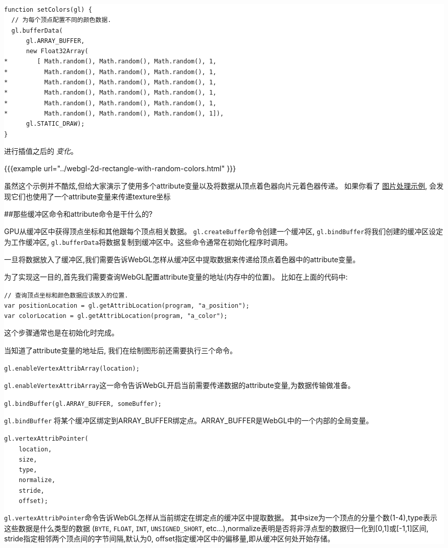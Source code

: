     function setColors(gl) {
      // 为每个顶点配置不同的颜色数据.
      gl.bufferData(
          gl.ARRAY_BUFFER,
          new Float32Array(
    *        [ Math.random(), Math.random(), Math.random(), 1,
    *          Math.random(), Math.random(), Math.random(), 1,
    *          Math.random(), Math.random(), Math.random(), 1,
    *          Math.random(), Math.random(), Math.random(), 1,
    *          Math.random(), Math.random(), Math.random(), 1,
    *          Math.random(), Math.random(), Math.random(), 1]),
          gl.STATIC_DRAW);
    }

进行插值之后的 *变化*。

{{{example url="../webgl-2d-rectangle-with-random-colors.html" }}}

虽然这个示例并不酷炫,但给大家演示了使用多个attribute变量以及将数据从顶点着色器向片元着色器传递。
如果你看了 [图片处理示例](webgl-image-processing.html), 会发现它们也使用了一个attribute变量来传递texture坐标

##那些缓冲区命令和attribute命令是干什么的?

GPU从缓冲区中获得顶点坐标和其他跟每个顶点相关数据。
`gl.createBuffer`命令创建一个缓冲区, `gl.bindBuffer`将我们创建的缓冲区设定为工作缓冲区,
`gl.bufferData`将数据复制到缓冲区中。这些命令通常在初始化程序时调用。

一旦将数据放入了缓冲区,我们需要告诉WebGL怎样从缓冲区中提取数据来传递给顶点着色器中的attribute变量。

为了实现这一目的,首先我们需要查询WebGL配置attribute变量的地址(内存中的位置)。
比如在上面的代码中:


    // 查询顶点坐标和颜色数据应该放入的位置.
    var positionLocation = gl.getAttribLocation(program, "a_position");
    var colorLocation = gl.getAttribLocation(program, "a_color");

这个步骤通常也是在初始化时完成。

当知道了attribute变量的地址后, 我们在绘制图形前还需要执行三个命令。

    gl.enableVertexAttribArray(location);

`gl.enableVertexAttribArray`这一命令告诉WebGL开启当前需要传递数据的attribute变量,为数据传输做准备。

    gl.bindBuffer(gl.ARRAY_BUFFER, someBuffer);

`gl.bindBuffer` 将某个缓冲区绑定到ARRAY_BUFFER绑定点。ARRAY_BUFFER是WebGL中的一个内部的全局变量。

    gl.vertexAttribPointer(
        location,
        size,
        type,
        normalize,
        stride,
        offset);

`gl.vertexAttribPointer`命令告诉WebGL怎样从当前绑定在绑定点的缓冲区中提取数据。
其中size为一个顶点的分量个数(1-4),type表示这些数据是什么类型的数据
(`BYTE`, `FLOAT`, `INT`, `UNSIGNED_SHORT`, etc...),normalize表明是否将非浮点型的数据归一化到[0,1]或[-1,1]区间,
stride指定相邻两个顶点间的字节间隔,默认为0,
offset指定缓冲区中的偏移量,即从缓冲区何处开始存储。
